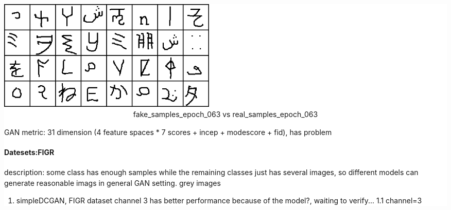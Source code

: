 <img src="/RUNs/Ominiglot_1/WGAN_GP_DCGAN/image_map/real_samples_epoch_063.png" height="200px" alt="real_samples_epoch_063" >
</div>
<center>fake_samples_epoch_063 vs real_samples_epoch_063 </center>

GAN metric: 31 dimension (4 feature spaces * 7 scores + incep + modescore + fid), has problem






#### Datesets:FIGR

description: some class has enough samples while the remaining classes just has several images, so different models can generate reasonable imags in general GAN setting. grey images

1. simpleDCGAN, FIGR dataset
channel 3 has better performance because of the model?, waiting to verify...
1.1 channel=3

<div align="center">